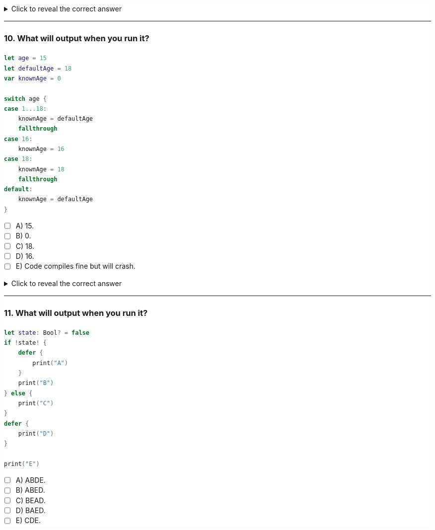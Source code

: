 <details><summary>Click to reveal the correct answer</summary></details>

---

### 10. What will output when you run it?
```swift
let age = 15
let defaultAge = 18
var knownAge = 0

switch age {
case 1...18:
    knownAge = defaultAge
    fallthrough
case 16:
    knownAge = 16
case 18:
    knownAge = 18
    fallthrough
default:
    knownAge = defaultAge
}
```
- [ ] A) 15.
- [ ] B) 0.
- [ ] C) 18.
- [ ] D) 16.
- [ ] E) Code compiles fine but will crash.

<details><summary>Click to reveal the correct answer</summary></details>

---

### 11. What will output when you run it?
```swift
let state: Bool? = false
if !state! {
    defer {
        print("A")
    }
    print("B")
} else {
    print("C")
}
defer {
    print("D")
}

print("E")
```
- [ ] A) ABDE.
- [ ] B) ABED.
- [ ] C) BEAD.
- [ ] D) BAED.
- [ ] E) CDE.
